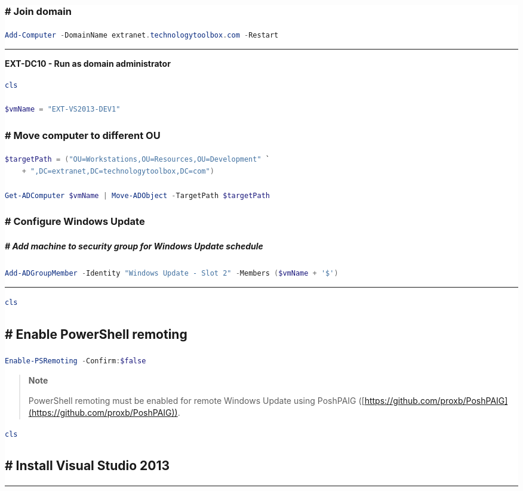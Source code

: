 ### # Join domain

```PowerShell
Add-Computer -DomainName extranet.technologytoolbox.com -Restart
```

---

**EXT-DC10 - Run as domain administrator**

```PowerShell
cls

$vmName = "EXT-VS2013-DEV1"
```

### # Move computer to different OU

```PowerShell
$targetPath = ("OU=Workstations,OU=Resources,OU=Development" `
    + ",DC=extranet,DC=technologytoolbox,DC=com")

Get-ADComputer $vmName | Move-ADObject -TargetPath $targetPath
```

### # Configure Windows Update

##### # Add machine to security group for Windows Update schedule

```PowerShell
Add-ADGroupMember -Identity "Windows Update - Slot 2" -Members ($vmName + '$')
```

---

```PowerShell
cls
```

## # Enable PowerShell remoting

```PowerShell
Enable-PSRemoting -Confirm:$false
```

> **Note**
>
> PowerShell remoting must be enabled for remote Windows Update using PoshPAIG ([https://github.com/proxb/PoshPAIG](https://github.com/proxb/PoshPAIG)).

```PowerShell
cls
```

## # Install Visual Studio 2013

---